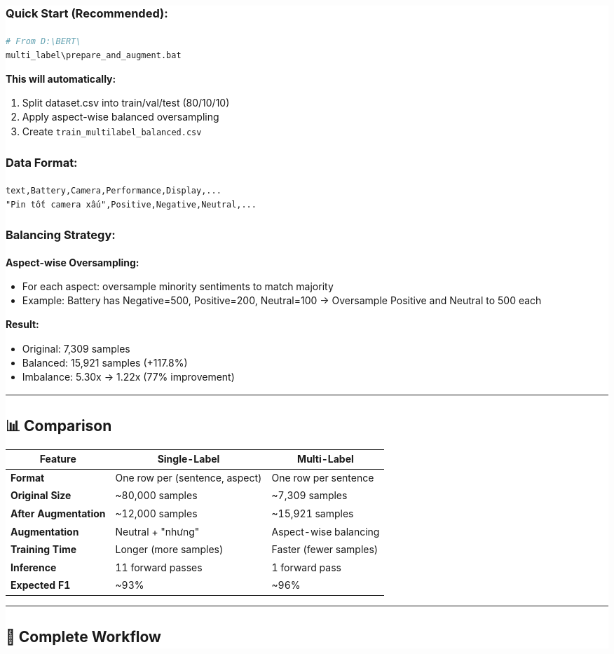 ### **Quick Start (Recommended):**

```bash
# From D:\BERT\
multi_label\prepare_and_augment.bat
```

**This will automatically:**
1. Split dataset.csv into train/val/test (80/10/10)
2. Apply aspect-wise balanced oversampling
3. Create `train_multilabel_balanced.csv`

### **Data Format:**

```csv
text,Battery,Camera,Performance,Display,...
"Pin tốt camera xấu",Positive,Negative,Neutral,...
```

### **Balancing Strategy:**

**Aspect-wise Oversampling:**
- For each aspect: oversample minority sentiments to match majority
- Example: Battery has Negative=500, Positive=200, Neutral=100
  → Oversample Positive and Neutral to 500 each

**Result:**
- Original: 7,309 samples
- Balanced: 15,921 samples (+117.8%)
- Imbalance: 5.30x → 1.22x (77% improvement)

---

## 📊 Comparison

| Feature | Single-Label | Multi-Label |
|---------|-------------|-------------|
| **Format** | One row per (sentence, aspect) | One row per sentence |
| **Original Size** | ~80,000 samples | ~7,309 samples |
| **After Augmentation** | ~12,000 samples | ~15,921 samples |
| **Augmentation** | Neutral + "nhưng" | Aspect-wise balancing |
| **Training Time** | Longer (more samples) | Faster (fewer samples) |
| **Inference** | 11 forward passes | 1 forward pass |
| **Expected F1** | ~93% | ~96% |

---

## 🚀 Complete Workflow
